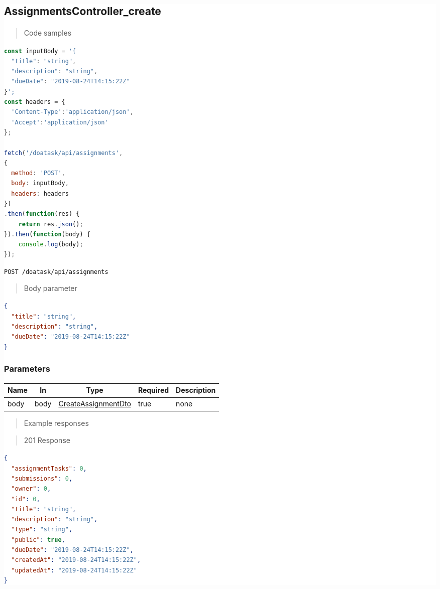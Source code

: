 ## AssignmentsController_create

<a id="opIdAssignmentsController_create"></a>

> Code samples

```javascript
const inputBody = '{
  "title": "string",
  "description": "string",
  "dueDate": "2019-08-24T14:15:22Z"
}';
const headers = {
  'Content-Type':'application/json',
  'Accept':'application/json'
};

fetch('/doatask/api/assignments',
{
  method: 'POST',
  body: inputBody,
  headers: headers
})
.then(function(res) {
    return res.json();
}).then(function(body) {
    console.log(body);
});

```

`POST /doatask/api/assignments`

> Body parameter

```json
{
  "title": "string",
  "description": "string",
  "dueDate": "2019-08-24T14:15:22Z"
}
```

<h3 id="assignmentscontroller_create-parameters">Parameters</h3>

|Name|In|Type|Required|Description|
|---|---|---|---|---|
|body|body|[CreateAssignmentDto](#schemacreateassignmentdto)|true|none|

> Example responses

> 201 Response

```json
{
  "assignmentTasks": 0,
  "submissions": 0,
  "owner": 0,
  "id": 0,
  "title": "string",
  "description": "string",
  "type": "string",
  "public": true,
  "dueDate": "2019-08-24T14:15:22Z",
  "createdAt": "2019-08-24T14:15:22Z",
  "updatedAt": "2019-08-24T14:15:22Z"
}
```